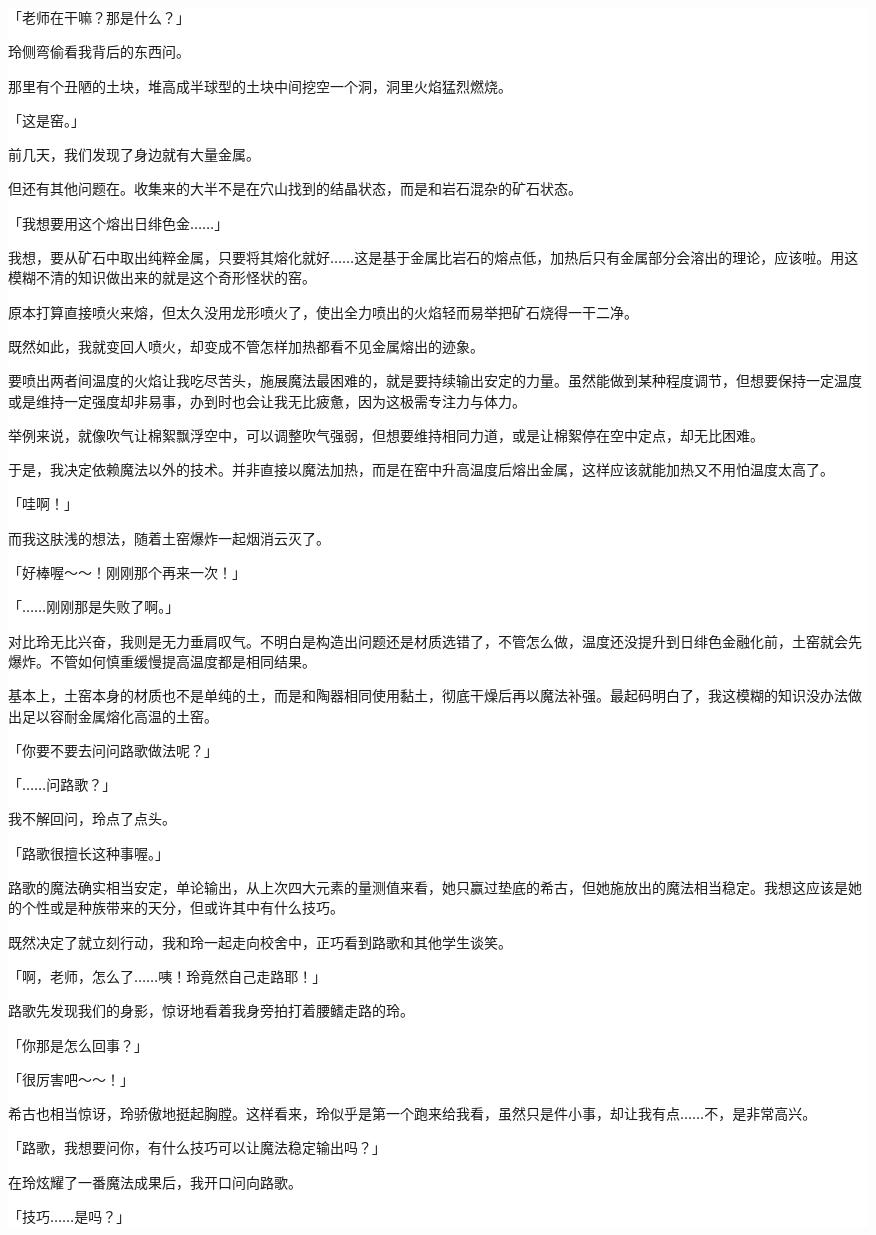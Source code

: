 「老师在干嘛？那是什么？」

玲侧弯偷看我背后的东西问。

那里有个丑陋的土块，堆高成半球型的土块中间挖空一个洞，洞里火焰猛烈燃烧。

「这是窑。」

前几天，我们发现了身边就有大量金属。

但还有其他问题在。收集来的大半不是在穴山找到的结晶状态，而是和岩石混杂的矿石状态。

「我想要用这个熔出日绯色金……」

我想，要从矿石中取出纯粹金属，只要将其熔化就好……这是基于金属比岩石的熔点低，加热后只有金属部分会溶出的理论，应该啦。用这模糊不清的知识做出来的就是这个奇形怪状的窑。

原本打算直接喷火来熔，但太久没用龙形喷火了，使出全力喷出的火焰轻而易举把矿石烧得一干二净。

既然如此，我就变回人喷火，却变成不管怎样加热都看不见金属熔出的迹象。

要喷出两者间温度的火焰让我吃尽苦头，施展魔法最困难的，就是要持续输出安定的力量。虽然能做到某种程度调节，但想要保持一定温度或是维持一定强度却非易事，办到时也会让我无比疲惫，因为这极需专注力与体力。

举例来说，就像吹气让棉絮飘浮空中，可以调整吹气强弱，但想要维持相同力道，或是让棉絮停在空中定点，却无比困难。

于是，我决定依赖魔法以外的技术。并非直接以魔法加热，而是在窑中升高温度后熔出金属，这样应该就能加热又不用怕温度太高了。

「哇啊！」

而我这肤浅的想法，随着土窑爆炸一起烟消云灭了。

「好棒喔～～！刚刚那个再来一次！」

「……刚刚那是失败了啊。」

对比玲无比兴奋，我则是无力垂肩叹气。不明白是构造出问题还是材质选错了，不管怎么做，温度还没提升到日绯色金融化前，土窑就会先爆炸。不管如何慎重缓慢提高温度都是相同结果。

基本上，土窑本身的材质也不是单纯的土，而是和陶器相同使用黏土，彻底干燥后再以魔法补强。最起码明白了，我这模糊的知识没办法做出足以容耐金属熔化高温的土窑。

「你要不要去问问路歌做法呢？」

「……问路歌？」

我不解回问，玲点了点头。

「路歌很擅长这种事喔。」

路歌的魔法确实相当安定，单论输出，从上次四大元素的量测值来看，她只赢过垫底的希古，但她施放出的魔法相当稳定。我想这应该是她的个性或是种族带来的天分，但或许其中有什么技巧。

既然决定了就立刻行动，我和玲一起走向校舍中，正巧看到路歌和其他学生谈笑。

「啊，老师，怎么了……咦！玲竟然自己走路耶！」

路歌先发现我们的身影，惊讶地看着我身旁拍打着腰鳍走路的玲。

「你那是怎么回事？」

「很厉害吧～～！」

希古也相当惊讶，玲骄傲地挺起胸膛。这样看来，玲似乎是第一个跑来给我看，虽然只是件小事，却让我有点……不，是非常高兴。

「路歌，我想要问你，有什么技巧可以让魔法稳定输出吗？」

在玲炫耀了一番魔法成果后，我开口问向路歌。

「技巧……是吗？」
